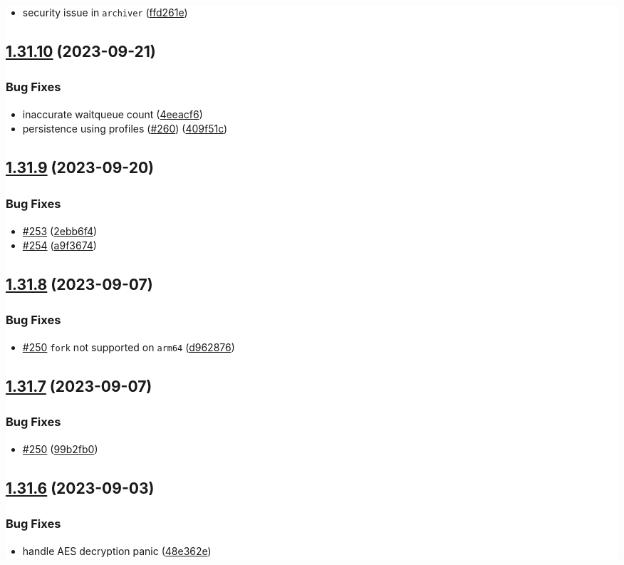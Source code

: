 * security issue in `archiver` ([ffd261e](https://github.com/jm33-m0/emp3r0r/commit/ffd261e610ddbc77fcaf9c197b5c5d8fc7d1f22f))

## [1.31.10](https://github.com/jm33-m0/emp3r0r/compare/v1.31.9...v1.31.10) (2023-09-21)


### Bug Fixes

* inaccurate waitqueue count ([4eeacf6](https://github.com/jm33-m0/emp3r0r/commit/4eeacf6af9dd5881fdf3311b59f67061bad9cac3))
* persistence using profiles ([#260](https://github.com/jm33-m0/emp3r0r/issues/260)) ([409f51c](https://github.com/jm33-m0/emp3r0r/commit/409f51cbf16ca21fee455f2aa347fdb750b9fd1d))

## [1.31.9](https://github.com/jm33-m0/emp3r0r/compare/v1.31.8...v1.31.9) (2023-09-20)


### Bug Fixes

* [#253](https://github.com/jm33-m0/emp3r0r/issues/253) ([2ebb6f4](https://github.com/jm33-m0/emp3r0r/commit/2ebb6f42434b38cc458fa6b2a7ec1a72ec3c18ce))
* [#254](https://github.com/jm33-m0/emp3r0r/issues/254) ([a9f3674](https://github.com/jm33-m0/emp3r0r/commit/a9f36743fcc4c2c8e5085f9318c335280eb361fd))

## [1.31.8](https://github.com/jm33-m0/emp3r0r/compare/v1.31.7...v1.31.8) (2023-09-07)


### Bug Fixes

* [#250](https://github.com/jm33-m0/emp3r0r/issues/250)  `fork` not supported on `arm64` ([d962876](https://github.com/jm33-m0/emp3r0r/commit/d9628769f889c0ab8848f60daaf2c8b3065d0465))

## [1.31.7](https://github.com/jm33-m0/emp3r0r/compare/v1.31.6...v1.31.7) (2023-09-07)


### Bug Fixes

* [#250](https://github.com/jm33-m0/emp3r0r/issues/250) ([99b2fb0](https://github.com/jm33-m0/emp3r0r/commit/99b2fb04bb33a0c4f62ac7a8d6dc08192259a0da))

## [1.31.6](https://github.com/jm33-m0/emp3r0r/compare/v1.31.5...v1.31.6) (2023-09-03)


### Bug Fixes

* handle AES decryption panic ([48e362e](https://github.com/jm33-m0/emp3r0r/commit/48e362ef7de8c5d9a9c5bf80f2160921708ab059))
